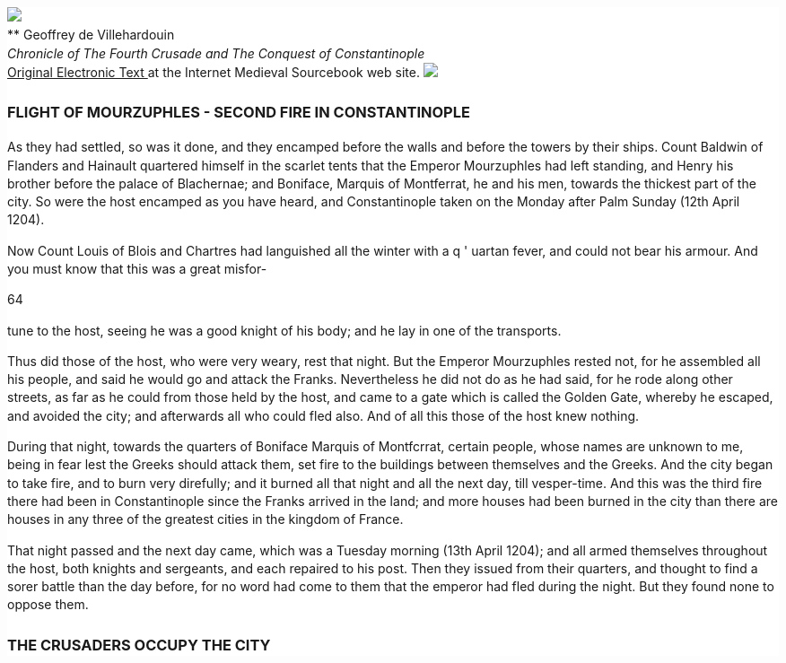 ![](http://history.hanover.edu/pictures/bars/aqua_thin.gif)  
** Geoffrey de Villehardouin  
_Chronicle of The Fourth Crusade and The Conquest of Constantinople_  
[Original Electronic Text
](http://www.fordham.edu/halsall/basis/villehardouin.html)at the Internet
Medieval Sourcebook web site.
![](http://history.hanover.edu/pictures/bars/aqua_thin.gif)  

### FLIGHT OF MOURZUPHLES - SECOND FIRE IN CONSTANTINOPLE

As they had settled, so was it done, and they encamped before the walls and
before the towers by their ships. Count Baldwin of Flanders and Hainault
quartered himself in the scarlet tents that the Emperor Mourzuphles had left
standing, and Henry his brother before the palace of Blachernae; and Boniface,
Marquis of Montferrat, he and his men, towards the thickest part of the city.
So were the host encamped as you have heard, and Constantinople taken on the
Monday after Palm Sunday (12th April 1204).

Now Count Louis of Blois and Chartres had languished all the winter with a q '
uartan fever, and could not bear his armour. And you must know that this was a
great misfor-

64

tune to the host, seeing he was a good knight of his body; and he lay in one
of the transports.

Thus did those of the host, who were very weary, rest that night. But the
Emperor Mourzuphles rested not, for he assembled all his people, and said he
would go and attack the Franks. Nevertheless he did not do as he had said, for
he rode along other streets, as far as he could from those held by the host,
and came to a gate which is called the Golden Gate, whereby he escaped, and
avoided the city; and afterwards all who could fled also. And of all this
those of the host knew nothing.

During that night, towards the quarters of Boniface Marquis of Montfcrrat,
certain people, whose names are unknown to me, being in fear lest the Greeks
should attack them, set fire to the buildings between themselves and the
Greeks. And the city began to take fire, and to burn very direfully; and it
burned all that night and all the next day, till vesper-time. And this was the
third fire there had been in Constantinople since the Franks arrived in the
land; and more houses had been burned in the city than there are houses in any
three of the greatest cities in the kingdom of France.

That night passed and the next day came, which was a Tuesday morning (13th
April 1204); and all armed themselves throughout the host, both knights and
sergeants, and each repaired to his post. Then they issued from their
quarters, and thought to find a sorer battle than the day before, for no word
had come to them that the emperor had fled during the night. But they found
none to oppose them.

### THE CRUSADERS OCCUPY THE CITY
